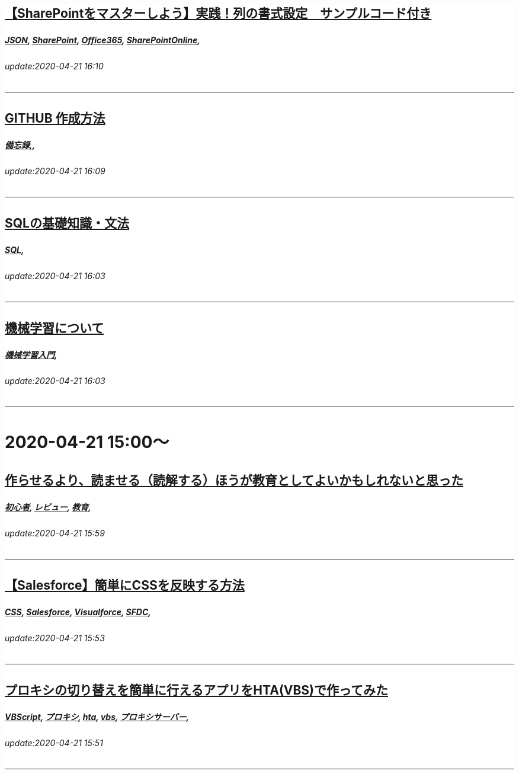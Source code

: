 ## [【SharePointをマスターしよう】実践！列の書式設定　サンプルコード付き](https://qiita.com/kura_yu/items/afbe1ed940bb39d8f26f)
##### [JSON](https://qiita.com/tags/JSON), [SharePoint](https://qiita.com/tags/SharePoint), [Office365](https://qiita.com/tags/Office365), [SharePointOnline](https://qiita.com/tags/SharePointOnline), 
###### update:2020-04-21 16:10
---
## [GITHUB 作成方法](https://qiita.com/jtths474/items/514271df8721fa38c406)
##### [備忘録,](https://qiita.com/tags/備忘録,), 
###### update:2020-04-21 16:09
---
## [SQLの基礎知識・文法](https://qiita.com/ren0826jam/items/61bd3141f6ec3f9cf02a)
##### [SQL](https://qiita.com/tags/SQL), 
###### update:2020-04-21 16:03
---
## [機械学習について](https://qiita.com/kh_kh/items/8c39bd67a0a2594840fd)
##### [機械学習入門](https://qiita.com/tags/機械学習入門), 
###### update:2020-04-21 16:03
---




# 2020-04-21 15:00～
## [作らせるより、読ませる（読解する）ほうが教育としてよいかもしれないと思った](https://qiita.com/kaie_furry/items/05d17da7ba252c54a696)
##### [初心者](https://qiita.com/tags/初心者), [レビュー](https://qiita.com/tags/レビュー), [教育](https://qiita.com/tags/教育), 
###### update:2020-04-21 15:59
---
## [【Salesforce】簡単にCSSを反映する方法](https://qiita.com/yu0313/items/5bff60a0c73b93a0126b)
##### [CSS](https://qiita.com/tags/CSS), [Salesforce](https://qiita.com/tags/Salesforce), [Visualforce](https://qiita.com/tags/Visualforce), [SFDC](https://qiita.com/tags/SFDC), 
###### update:2020-04-21 15:53
---
## [プロキシの切り替えを簡単に行えるアプリをHTA(VBS)で作ってみた](https://qiita.com/keisei0108/items/6fdd5dd0a363b92ab8c0)
##### [VBScript](https://qiita.com/tags/VBScript), [プロキシ](https://qiita.com/tags/プロキシ), [hta](https://qiita.com/tags/hta), [vbs](https://qiita.com/tags/vbs), [プロキシサーバー](https://qiita.com/tags/プロキシサーバー), 
###### update:2020-04-21 15:51
---